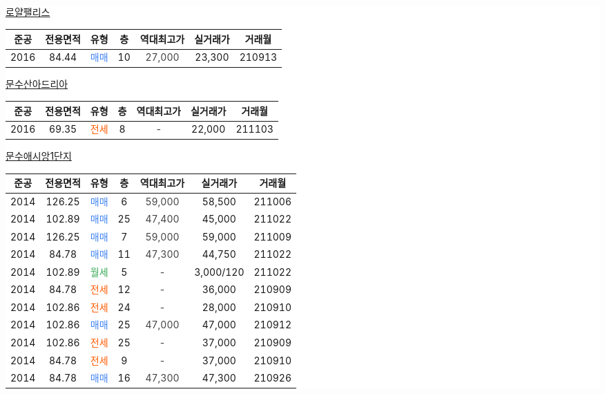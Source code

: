 [로얄팰리스](https://search.naver.com/search.naver?query=%EC%9A%B8%EC%82%B0%EA%B4%91%EC%97%AD%EC%8B%9C+%EC%9A%B8%EC%A3%BC%EA%B5%B0+%EB%B2%94%EC%84%9C%EC%9D%8D+%EC%B2%9C%EC%83%81%EB%A6%AC+%EB%A1%9C%EC%96%84%ED%8C%B0%EB%A6%AC%EC%8A%A4)

|준공|전용면적|유형|층|역대최고가|실거래가|거래월|
|:---:|:---:|:---:|:---:|:---:|:---:|:---:|
|2016|84.44|<span style="color:#4285f3">매매</span>|10|<span style="color:#444444">27,000</span>|23,300|210913|

[문수산아드리아](https://search.naver.com/search.naver?query=%EC%9A%B8%EC%82%B0%EA%B4%91%EC%97%AD%EC%8B%9C+%EC%9A%B8%EC%A3%BC%EA%B5%B0+%EB%B2%94%EC%84%9C%EC%9D%8D+%EC%B2%9C%EC%83%81%EB%A6%AC+%EB%AC%B8%EC%88%98%EC%82%B0%EC%95%84%EB%93%9C%EB%A6%AC%EC%95%84)

|준공|전용면적|유형|층|역대최고가|실거래가|거래월|
|:---:|:---:|:---:|:---:|:---:|:---:|:---:|
|2016|69.35|<span style="color:#ff5a00">전세</span>|8|<span style="color:#444444">-</span>|22,000|211103|

[문수애시앙1단지](https://search.naver.com/search.naver?query=%EC%9A%B8%EC%82%B0%EA%B4%91%EC%97%AD%EC%8B%9C+%EC%9A%B8%EC%A3%BC%EA%B5%B0+%EB%B2%94%EC%84%9C%EC%9D%8D+%EC%B2%9C%EC%83%81%EB%A6%AC+%EB%AC%B8%EC%88%98%EC%95%A0%EC%8B%9C%EC%95%991%EB%8B%A8%EC%A7%80)

|준공|전용면적|유형|층|역대최고가|실거래가|거래월|
|:---:|:---:|:---:|:---:|:---:|:---:|:---:|
|2014|126.25|<span style="color:#4285f3">매매</span>|6|<span style="color:#444444">59,000</span>|58,500|211006|
|2014|102.89|<span style="color:#4285f3">매매</span>|25|<span style="color:#444444">47,400</span>|45,000|211022|
|2014|126.25|<span style="color:#4285f3">매매</span>|7|<span style="color:#444444">59,000</span>|59,000|211009|
|2014|84.78|<span style="color:#4285f3">매매</span>|11|<span style="color:#444444">47,300</span>|44,750|211022|
|2014|102.89|<span style="color:#34a853">월세</span>|5|<span style="color:#444444">-</span>|3,000/120|211022|
|2014|84.78|<span style="color:#ff5a00">전세</span>|12|<span style="color:#444444">-</span>|36,000|210909|
|2014|102.86|<span style="color:#ff5a00">전세</span>|24|<span style="color:#444444">-</span>|28,000|210910|
|2014|102.86|<span style="color:#4285f3">매매</span>|25|<span style="color:#444444">47,000</span>|47,000|210912|
|2014|102.86|<span style="color:#ff5a00">전세</span>|25|<span style="color:#444444">-</span>|37,000|210909|
|2014|84.78|<span style="color:#ff5a00">전세</span>|9|<span style="color:#444444">-</span>|37,000|210910|
|2014|84.78|<span style="color:#4285f3">매매</span>|16|<span style="color:#444444">47,300</span>|47,300|210926|


<script async src="//pagead2.googlesyndication.com/pagead/js/adsbygoogle.js"></script>

<ins class="adsbygoogle"
     style="display:block"
     data-ad-client="ca-pub-2446590836940007"
     data-ad-slot="1659523306"
     data-ad-format="auto"
     data-full-width-responsive="true"></ins>
<script>
(adsbygoogle = window.adsbygoogle || []).push({});
</script>
